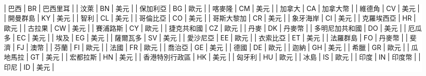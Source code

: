 | 巴西                              | BR        | 巴西里耳          |
| 汶萊                              | BN        | 美元          |
| 保加利亞                            | BG        | 歐元          |
| 喀麥隆                            | CM        | 美元          |
| 加拿大                              | CA        | 加拿大幣          |
| 維德角                          | CV        | 美元          |
| 開曼群島                      | KY        | 美元          |
| 智利                               | CL        | 美元          |
| 哥倫比亞                            | CO        | 美元          |
| 哥斯大黎加                          | CR        | 美元          |
| 象牙海岸                       | CI        | 美元          |
| 克羅埃西亞                             | HR        | 歐元          |
| 古拉果                             | CW        | 美元          |
| 賽浦路斯                              | CY        | 歐元          |
| 捷克共和國                      | CZ        | 歐元          |
| 丹麥                             | DK        | 丹麥幣          |
| 多明尼加共和國                  | DO        | 美元          |
| 厄瓜多                             | EC        | 美元          |
| 埃及                               | EG        | 美元          |
| 薩爾瓦多                         | SV        | 美元          |
| 愛沙尼亞                             | EE        | 歐元          |
| 衣索比亞                            | ET        | 美元          |
| 法羅群島                       | FO        | 丹麥幣          |
| 斐濟                                | FJ        | 澳幣          |
| 芬蘭                             | FI        | 歐元          |
| 法國                              | FR        | 歐元          |
| 喬治亞                             | GE        | 美元          |
| 德國                             | DE        | 歐元          |
| 迦納                               | GH        | 美元          |
| 希臘                              | GR        | 歐元          |
| 瓜地馬拉                           | GT        | 美元          |
| 宏都拉斯                            | HN        | 美元          |
| 香港特別行政區                       | HK        | 美元          |
| 匈牙利                             | HU        | 歐元          |
| 冰島                             | IS        | 歐元          |
| 印度                               | IN        | 印度幣          |
| 印尼                           | ID        | 美元          |